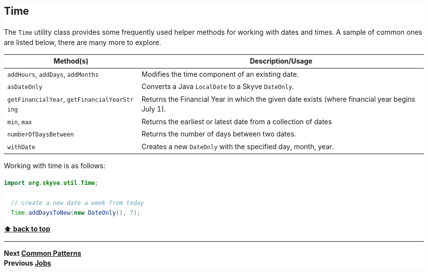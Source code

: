 ## Time

The `Time` utility class provides some frequently used helper methods for working with dates and times. A sample of common ones are listed below, there are many more to explore.

Method(s)        | Description/Usage
---------------- | ------------------
`addHours`, `addDays`, `addMonths` | Modifies the time component of an existing date.
`asDateOnly` | Converts a Java `LocalDate` to a Skyve `DateOnly`.
`getFinancialYear`, `getFinancialYearString` | Returns the Financial Year in which the given date exists (where financial year begins July 1).
`min`, `max` | Returns the earliest or latest date from a collection of dates
`numberOfDaysBetween` | Returns the number of days between two dates.
`withDate` | Creates a new `DateOnly` with the specified day, month, year.

Working with time is as follows: 

```java
import org.skyve.util.Time;

  // create a new date a week from today
  Time.addDaysToNew(new DateOnly(), 7);
```

**[⬆ back to top](#utility-classes)**

---
**Next [Common Patterns](./../_pages/common-patterns.md)**<br>
**Previous [Jobs](./../_pages/jobs.md)**

